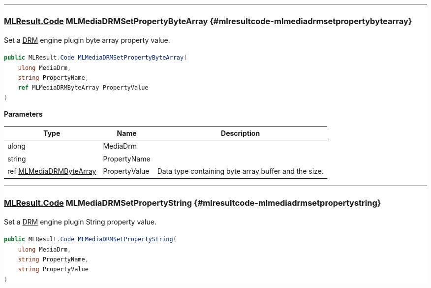 




-----------

### [MLResult.Code](/versioned_docs/version-22-Feb-2023/unity-api/api/UnityEngine.XR.MagicLeap/UnityEngine.XR.MagicLeap.MLResult.md#enums-code) MLMediaDRMSetPropertyByteArray {#mlresultcode-mlmediadrmsetpropertybytearray}

Set a [DRM](/versioned_docs/version-22-Feb-2023/unity-api/api/UnityEngine.XR.MagicLeap/MLMedia/Player/Track/DRM/UnityEngine.XR.MagicLeap.MLMedia.Player.Track.DRM.md) engine plugin byte array property value. 

```csharp
public MLResult.Code MLMediaDRMSetPropertyByteArray(
    ulong MediaDrm,
    string PropertyName,
    ref MLMediaDRMByteArray PropertyValue
)
```


**Parameters**

| Type | Name  | Description  | 
|--|--|--|
| ulong |MediaDrm||
| string |PropertyName||
| ref [MLMediaDRMByteArray](/versioned_docs/version-22-Feb-2023/unity-api/api/UnityEngine.XR.MagicLeap/MLMedia/Player/Track/DRM/NativeBindings/UnityEngine.XR.MagicLeap.MLMedia.Player.Track.DRM.NativeBindings.MLMediaDRMByteArray.md) |PropertyValue|Data type containing byte array buffer and the size. |






-----------

### [MLResult.Code](/versioned_docs/version-22-Feb-2023/unity-api/api/UnityEngine.XR.MagicLeap/UnityEngine.XR.MagicLeap.MLResult.md#enums-code) MLMediaDRMSetPropertyString {#mlresultcode-mlmediadrmsetpropertystring}

Set a [DRM](/versioned_docs/version-22-Feb-2023/unity-api/api/UnityEngine.XR.MagicLeap/MLMedia/Player/Track/DRM/UnityEngine.XR.MagicLeap.MLMedia.Player.Track.DRM.md) engine plugin String property value. 

```csharp
public MLResult.Code MLMediaDRMSetPropertyString(
    ulong MediaDrm,
    string PropertyName,
    string PropertyValue
)
```

